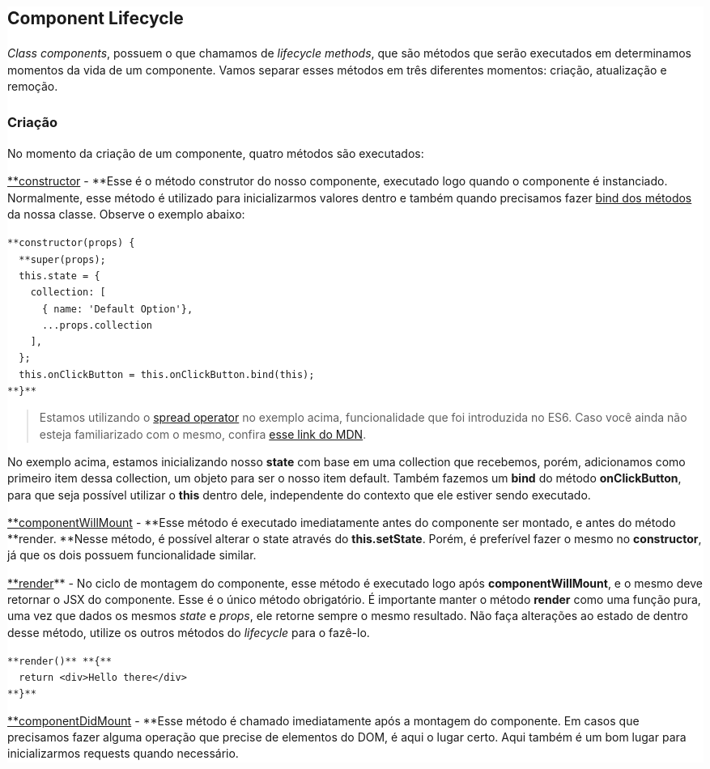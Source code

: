 ## Component Lifecycle

*Class components*, possuem o que chamamos de *lifecycle methods*, que são métodos que serão executados em determinamos momentos da vida de um componente. Vamos separar esses métodos em três diferentes momentos: criação, atualização e remoção.

### Criação

No momento da criação de um componente, quatro métodos são executados:

[**constructor](https://facebook.github.io/react/docs/react-component.html#constructor) - **Esse é o método construtor do nosso componente, executado logo quando o componente é instanciado. Normalmente, esse método é utilizado para inicializarmos valores dentro e também quando precisamos fazer [bind dos métodos](https://github.com/yannickcr/eslint-plugin-react/blob/master/docs/rules/jsx-no-bind.md#es6-classes) da nossa classe. Observe o exemplo abaixo:

    **constructor(props) {
      **super(props);
      this.state = {
        collection: [
          { name: 'Default Option'},
          ...props.collection
        ],
      };
      this.onClickButton = this.onClickButton.bind(this);
    **}**
> Estamos utilizando o [spread operator](https://developer.mozilla.org/pt-BR/docs/Web/JavaScript/Reference/Operators/Spread_operator) no exemplo acima, funcionalidade que foi introduzida no ES6. Caso você ainda não esteja familiarizado com o mesmo, confira [esse link do MDN](https://developer.mozilla.org/pt-BR/docs/Web/JavaScript/Reference/Operators/Spread_operator).

No exemplo acima, estamos inicializando nosso **state** com base em uma collection que recebemos, porém, adicionamos como primeiro item dessa collection, um objeto para ser o nosso item default. Também fazemos um **bind** do método **onClickButton**, para que seja possível utilizar o **this** dentro dele, independente do contexto que ele estiver sendo executado.

[**componentWillMount](https://facebook.github.io/react/docs/react-component.html#componentwillmount) - **Esse método é executado imediatamente antes do componente ser montado, e antes do método **render. **Nesse método, é possível alterar o state através do **this.setState**. Porém, é preferível fazer o mesmo no **constructor**, já que os dois possuem funcionalidade similar.

[**render](https://facebook.github.io/react/docs/react-component.html#render)** - No ciclo de montagem do componente, esse método é executado logo após **componentWillMount**, e o mesmo deve retornar o JSX do componente. Esse é o único método obrigatório. É importante manter o método **render** como uma função pura, uma vez que dados os mesmos *state* e *props*, ele retorne sempre o mesmo resultado. Não faça alterações ao estado de dentro desse método, utilize os outros métodos do *lifecycle* para o fazê-lo.

    **render()** **{**
      return <div>Hello there</div>
    **}**

[**componentDidMount](https://facebook.github.io/react/docs/react-component.html#componentwillmount) - **Esse método é chamado imediatamente após a montagem do componente. Em casos que precisamos fazer alguma operação que precise de elementos do DOM, é aqui o lugar certo. Aqui também é um bom lugar para inicializarmos requests quando necessário.
